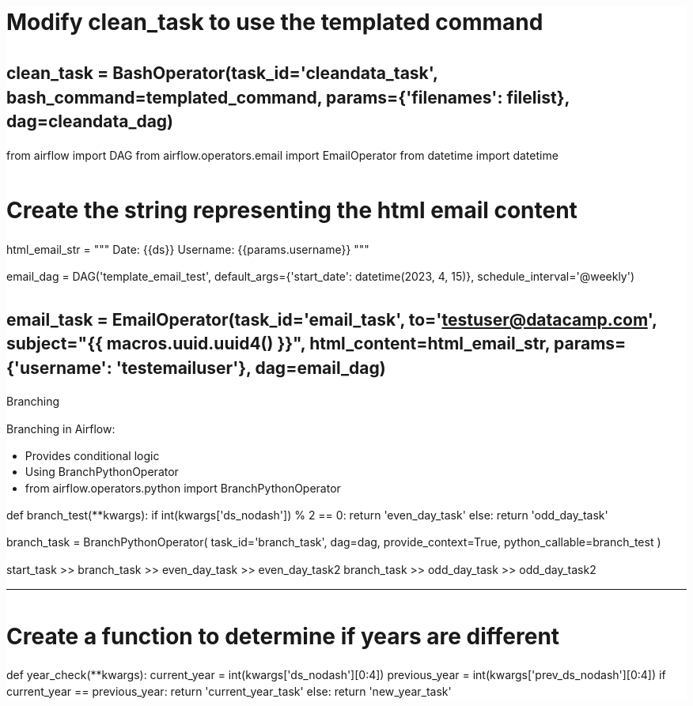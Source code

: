 # Modify clean_task to use the templated command
clean_task = BashOperator(task_id='cleandata_task',
                          bash_command=templated_command,
                          params={'filenames': filelist},
                          dag=cleandata_dag)
---------------------------------------------------------------------------
from airflow import DAG
from airflow.operators.email import EmailOperator
from datetime import datetime

# Create the string representing the html email content
html_email_str = """
Date: {{ds}}
Username: {{params.username}}
"""

email_dag = DAG('template_email_test',
                default_args={'start_date': datetime(2023, 4, 15)},
                schedule_interval='@weekly')
                
email_task = EmailOperator(task_id='email_task',
                           to='testuser@datacamp.com',
                           subject="{{ macros.uuid.uuid4() }}",
                           html_content=html_email_str,
                           params={'username': 'testemailuser'},
                           dag=email_dag)
---------------------------------------------------------------------------
Branching 

Branching in Airflow:
- Provides conditional logic
- Using BranchPythonOperator
- from airflow.operators.python import BranchPythonOperator

def branch_test(**kwargs):
  if int(kwargs['ds_nodash']) % 2 == 0:
    return 'even_day_task'
  else:
    return 'odd_day_task'

branch_task = BranchPythonOperator(
  task_id='branch_task',
  dag=dag,
  provide_context=True,
  python_callable=branch_test
)

start_task >> branch_task >> even_day_task >> even_day_task2
branch_task >> odd_day_task >> odd_day_task2

---------------------------------------------------------------------------
# Create a function to determine if years are different
def year_check(**kwargs):
    current_year = int(kwargs['ds_nodash'][0:4])
    previous_year = int(kwargs['prev_ds_nodash'][0:4])
    if current_year == previous_year:
        return 'current_year_task'
    else:
        return 'new_year_task'
